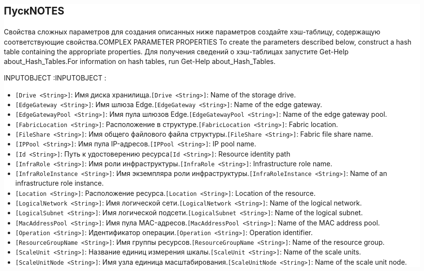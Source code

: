 

## <span data-ttu-id="93a38-130">Пуск</span><span class="sxs-lookup"><span data-stu-id="93a38-130">NOTES</span></span>

<span data-ttu-id="93a38-131">Свойства сложных параметров для создания описанных ниже параметров создайте хэш-таблицу, содержащую соответствующие свойства.</span><span class="sxs-lookup"><span data-stu-id="93a38-131">COMPLEX PARAMETER PROPERTIES To create the parameters described below, construct a hash table containing the appropriate properties.</span></span> <span data-ttu-id="93a38-132">Для получения сведений о хэш-таблицах запустите Get-Help about_Hash_Tables.</span><span class="sxs-lookup"><span data-stu-id="93a38-132">For information on hash tables, run Get-Help about_Hash_Tables.</span></span>

<span data-ttu-id="93a38-133">INPUTOBJECT <IFabricAdminIdentity> :</span><span class="sxs-lookup"><span data-stu-id="93a38-133">INPUTOBJECT <IFabricAdminIdentity>:</span></span> 
  - <span data-ttu-id="93a38-134">`[Drive <String>]`: Имя диска хранилища.</span><span class="sxs-lookup"><span data-stu-id="93a38-134">`[Drive <String>]`: Name of the storage drive.</span></span>
  - <span data-ttu-id="93a38-135">`[EdgeGateway <String>]`: Имя шлюза Edge.</span><span class="sxs-lookup"><span data-stu-id="93a38-135">`[EdgeGateway <String>]`: Name of the edge gateway.</span></span>
  - <span data-ttu-id="93a38-136">`[EdgeGatewayPool <String>]`: Имя пула шлюзов Edge.</span><span class="sxs-lookup"><span data-stu-id="93a38-136">`[EdgeGatewayPool <String>]`: Name of the edge gateway pool.</span></span>
  - <span data-ttu-id="93a38-137">`[FabricLocation <String>]`: Расположение в структуре.</span><span class="sxs-lookup"><span data-stu-id="93a38-137">`[FabricLocation <String>]`: Fabric location.</span></span>
  - <span data-ttu-id="93a38-138">`[FileShare <String>]`: Имя общего файлового файла структуры.</span><span class="sxs-lookup"><span data-stu-id="93a38-138">`[FileShare <String>]`: Fabric file share name.</span></span>
  - <span data-ttu-id="93a38-139">`[IPPool <String>]`: Имя пула IP-адресов.</span><span class="sxs-lookup"><span data-stu-id="93a38-139">`[IPPool <String>]`: IP pool name.</span></span>
  - <span data-ttu-id="93a38-140">`[Id <String>]`: Путь к удостоверению ресурса</span><span class="sxs-lookup"><span data-stu-id="93a38-140">`[Id <String>]`: Resource identity path</span></span>
  - <span data-ttu-id="93a38-141">`[InfraRole <String>]`: Имя роли инфраструктуры.</span><span class="sxs-lookup"><span data-stu-id="93a38-141">`[InfraRole <String>]`: Infrastructure role name.</span></span>
  - <span data-ttu-id="93a38-142">`[InfraRoleInstance <String>]`: Имя экземпляра роли инфраструктуры.</span><span class="sxs-lookup"><span data-stu-id="93a38-142">`[InfraRoleInstance <String>]`: Name of an infrastructure role instance.</span></span>
  - <span data-ttu-id="93a38-143">`[Location <String>]`: Расположение ресурса.</span><span class="sxs-lookup"><span data-stu-id="93a38-143">`[Location <String>]`: Location of the resource.</span></span>
  - <span data-ttu-id="93a38-144">`[LogicalNetwork <String>]`: Имя логической сети.</span><span class="sxs-lookup"><span data-stu-id="93a38-144">`[LogicalNetwork <String>]`: Name of the logical network.</span></span>
  - <span data-ttu-id="93a38-145">`[LogicalSubnet <String>]`: Имя логической подсети.</span><span class="sxs-lookup"><span data-stu-id="93a38-145">`[LogicalSubnet <String>]`: Name of the logical subnet.</span></span>
  - <span data-ttu-id="93a38-146">`[MacAddressPool <String>]`: Имя пула MAC-адресов.</span><span class="sxs-lookup"><span data-stu-id="93a38-146">`[MacAddressPool <String>]`: Name of the MAC address pool.</span></span>
  - <span data-ttu-id="93a38-147">`[Operation <String>]`: Идентификатор операции.</span><span class="sxs-lookup"><span data-stu-id="93a38-147">`[Operation <String>]`: Operation identifier.</span></span>
  - <span data-ttu-id="93a38-148">`[ResourceGroupName <String>]`: Имя группы ресурсов.</span><span class="sxs-lookup"><span data-stu-id="93a38-148">`[ResourceGroupName <String>]`: Name of the resource group.</span></span>
  - <span data-ttu-id="93a38-149">`[ScaleUnit <String>]`: Название единиц измерения шкалы.</span><span class="sxs-lookup"><span data-stu-id="93a38-149">`[ScaleUnit <String>]`: Name of the scale units.</span></span>
  - <span data-ttu-id="93a38-150">`[ScaleUnitNode <String>]`: Имя узла единица масштабирования.</span><span class="sxs-lookup"><span data-stu-id="93a38-150">`[ScaleUnitNode <String>]`: Name of the scale unit node.</span></span>